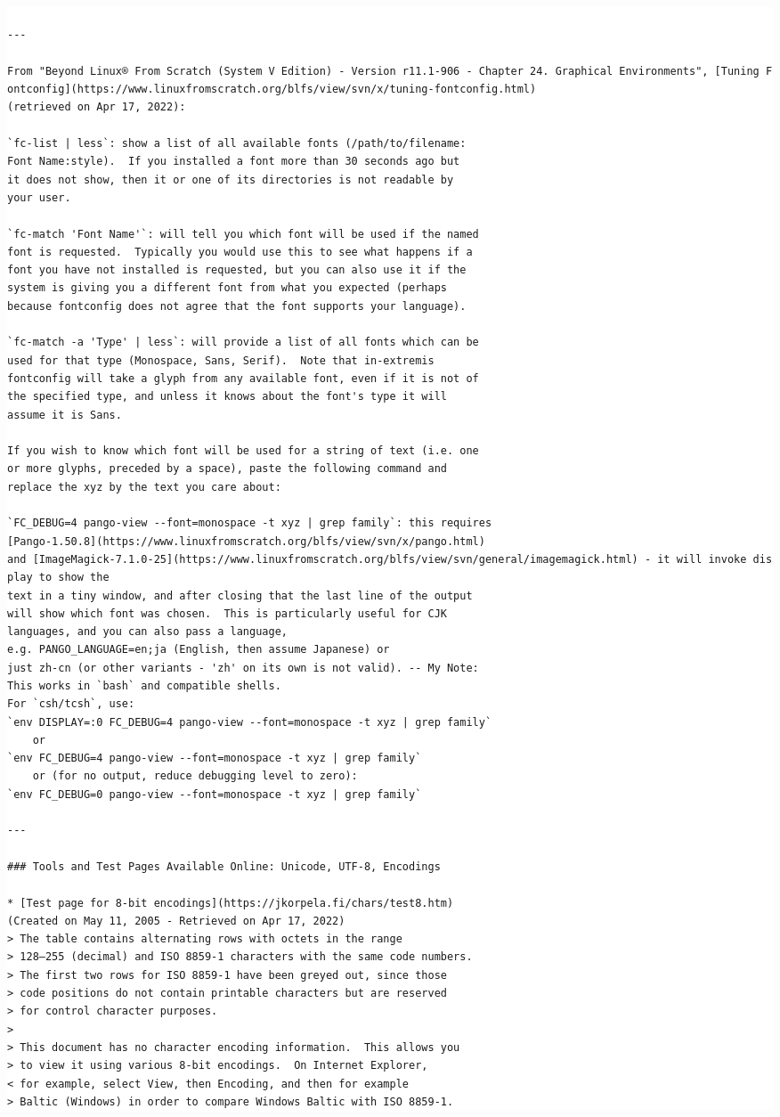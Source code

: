 
```

---

From "Beyond Linux® From Scratch (System V Edition) - Version r11.1-906 - Chapter 24. Graphical Environments", [Tuning Fontconfig](https://www.linuxfromscratch.org/blfs/view/svn/x/tuning-fontconfig.html)
(retrieved on Apr 17, 2022):

`fc-list | less`: show a list of all available fonts (/path/to/filename:
Font Name:style).  If you installed a font more than 30 seconds ago but
it does not show, then it or one of its directories is not readable by
your user.

`fc-match 'Font Name'`: will tell you which font will be used if the named
font is requested.  Typically you would use this to see what happens if a
font you have not installed is requested, but you can also use it if the
system is giving you a different font from what you expected (perhaps
because fontconfig does not agree that the font supports your language).

`fc-match -a 'Type' | less`: will provide a list of all fonts which can be
used for that type (Monospace, Sans, Serif).  Note that in-extremis
fontconfig will take a glyph from any available font, even if it is not of
the specified type, and unless it knows about the font's type it will
assume it is Sans.

If you wish to know which font will be used for a string of text (i.e. one
or more glyphs, preceded by a space), paste the following command and
replace the xyz by the text you care about:

`FC_DEBUG=4 pango-view --font=monospace -t xyz | grep family`: this requires
[Pango-1.50.8](https://www.linuxfromscratch.org/blfs/view/svn/x/pango.html)
and [ImageMagick-7.1.0-25](https://www.linuxfromscratch.org/blfs/view/svn/general/imagemagick.html) - it will invoke display to show the
text in a tiny window, and after closing that the last line of the output
will show which font was chosen.  This is particularly useful for CJK
languages, and you can also pass a language,
e.g. PANGO_LANGUAGE=en;ja (English, then assume Japanese) or
just zh-cn (or other variants - 'zh' on its own is not valid). -- My Note:
This works in `bash` and compatible shells.
For `csh/tcsh`, use:
`env DISPLAY=:0 FC_DEBUG=4 pango-view --font=monospace -t xyz | grep family`
    or
`env FC_DEBUG=4 pango-view --font=monospace -t xyz | grep family`
    or (for no output, reduce debugging level to zero):
`env FC_DEBUG=0 pango-view --font=monospace -t xyz | grep family`

---

### Tools and Test Pages Available Online: Unicode, UTF-8, Encodings

* [Test page for 8-bit encodings](https://jkorpela.fi/chars/test8.htm)   
(Created on May 11, 2005 - Retrieved on Apr 17, 2022)   
> The table contains alternating rows with octets in the range 
> 128–255 (decimal) and ISO 8859-1 characters with the same code numbers. 
> The first two rows for ISO 8859-1 have been greyed out, since those 
> code positions do not contain printable characters but are reserved 
> for control character purposes.
> 
> This document has no character encoding information.  This allows you 
> to view it using various 8-bit encodings.  On Internet Explorer, 
< for example, select View, then Encoding, and then for example 
> Baltic (Windows) in order to compare Windows Baltic with ISO 8859-1.
```